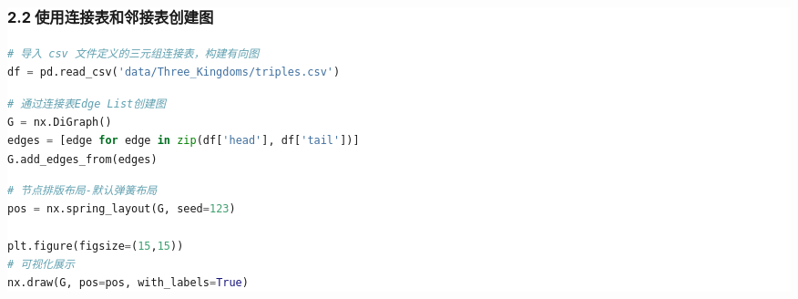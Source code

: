 
### 2.2 使用连接表和邻接表创建图


```python
# 导入 csv 文件定义的三元组连接表，构建有向图
df = pd.read_csv('data/Three_Kingdoms/triples.csv')
```


```python
# 通过连接表Edge List创建图
G = nx.DiGraph()
edges = [edge for edge in zip(df['head'], df['tail'])]
G.add_edges_from(edges)
```


```python
# 节点排版布局-默认弹簧布局
pos = nx.spring_layout(G, seed=123)

plt.figure(figsize=(15,15))
# 可视化展示
nx.draw(G, pos=pos, with_labels=True)
```


    